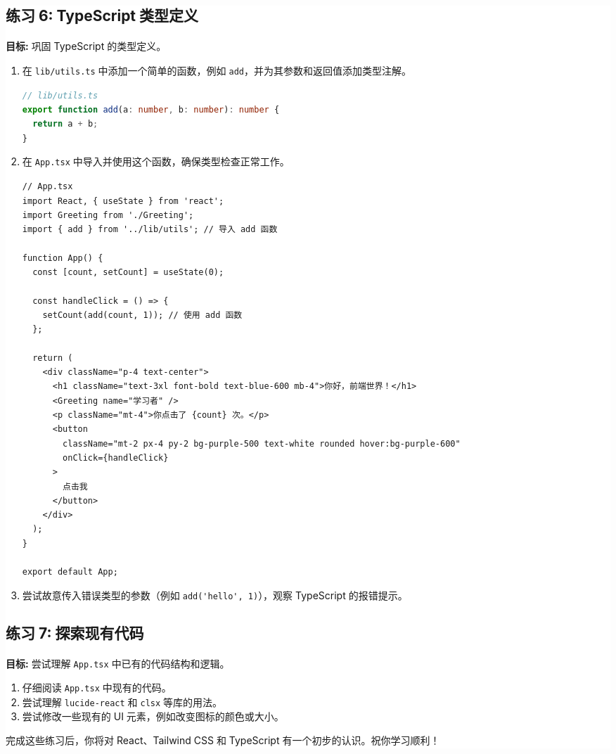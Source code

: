 ## 练习 6: TypeScript 类型定义

**目标:** 巩固 TypeScript 的类型定义。

1.  在 `lib/utils.ts` 中添加一个简单的函数，例如 `add`，并为其参数和返回值添加类型注解。
    ```typescript
    // lib/utils.ts
    export function add(a: number, b: number): number {
      return a + b;
    }
    ```
2.  在 `App.tsx` 中导入并使用这个函数，确保类型检查正常工作。
    ```tsx
    // App.tsx
    import React, { useState } from 'react';
    import Greeting from './Greeting';
    import { add } from '../lib/utils'; // 导入 add 函数

    function App() {
      const [count, setCount] = useState(0);

      const handleClick = () => {
        setCount(add(count, 1)); // 使用 add 函数
      };

      return (
        <div className="p-4 text-center">
          <h1 className="text-3xl font-bold text-blue-600 mb-4">你好，前端世界！</h1>
          <Greeting name="学习者" />
          <p className="mt-4">你点击了 {count} 次。</p>
          <button
            className="mt-2 px-4 py-2 bg-purple-500 text-white rounded hover:bg-purple-600"
            onClick={handleClick}
          >
            点击我
          </button>
        </div>
      );
    }

    export default App;
    ```
3.  尝试故意传入错误类型的参数（例如 `add('hello', 1)`），观察 TypeScript 的报错提示。

## 练习 7: 探索现有代码

**目标:** 尝试理解 `App.tsx` 中已有的代码结构和逻辑。

1.  仔细阅读 `App.tsx` 中现有的代码。
2.  尝试理解 `lucide-react` 和 `clsx` 等库的用法。
3.  尝试修改一些现有的 UI 元素，例如改变图标的颜色或大小。

完成这些练习后，你将对 React、Tailwind CSS 和 TypeScript 有一个初步的认识。祝你学习顺利！

